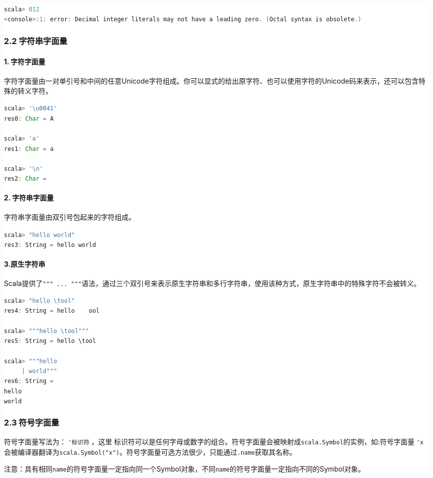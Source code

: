 ```scala
scala> 012
<console>:1: error: Decimal integer literals may not have a leading zero. (Octal syntax is obsolete.)
```

### 2.2 字符串字面量

#### 1. 字符字面量

字符字面量由一对单引号和中间的任意Unicode字符组成。你可以显式的给出原字符、也可以使用字符的Unicode码来表示，还可以包含特殊的转义字符。

```scala
scala> '\u0041'
res0: Char = A

scala> 'a'
res1: Char = a

scala> '\n'
res2: Char =
```

#### 2. 字符串字面量

字符串字面量由双引号包起来的字符组成。

```scala
scala> "hello world"
res3: String = hello world
```

#### 3.原生字符串

Scala提供了`""" ... """`语法，通过三个双引号来表示原生字符串和多行字符串，使用该种方式，原生字符串中的特殊字符不会被转义。

```scala
scala> "hello \tool"
res4: String = hello    ool

scala> """hello \tool"""
res5: String = hello \tool

scala> """hello
     | world"""
res6: String =
hello
world
```

### 2.3 符号字面量

符号字面量写法为： `'标识符` ，这里 标识符可以是任何字母或数字的组合。符号字面量会被映射成`scala.Symbol`的实例，如:符号字面量 `'x `会被编译器翻译为`scala.Symbol("x")`。符号字面量可选方法很少，只能通过`.name`获取其名称。

注意：具有相同`name`的符号字面量一定指向同一个Symbol对象，不同`name`的符号字面量一定指向不同的Symbol对象。
